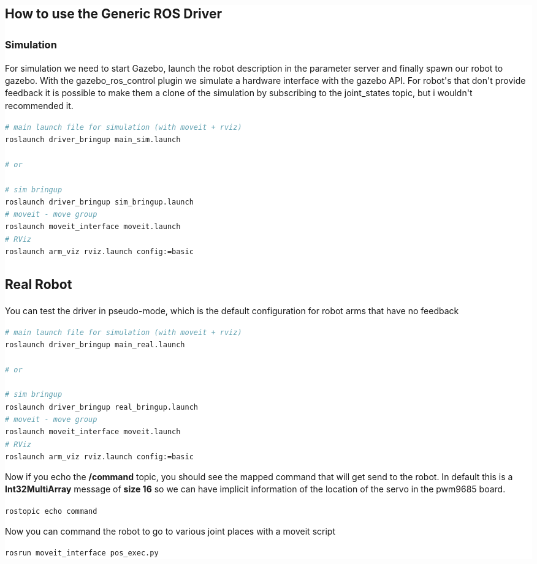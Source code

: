 ## How to use the Generic ROS Driver

### Simulation

For simulation we need to start Gazebo, launch the robot description in the parameter server and finally spawn our robot to gazebo. With the gazebo_ros_control plugin we simulate a hardware interface with the gazebo API. For robot's that don't provide feedback it is possible to make them a clone of the simulation by subscribing to the joint_states topic, but i wouldn't recommended it.

```bash
# main launch file for simulation (with moveit + rviz)
roslaunch driver_bringup main_sim.launch

# or

# sim bringup
roslaunch driver_bringup sim_bringup.launch
# moveit - move group
roslaunch moveit_interface moveit.launch
# RViz
roslaunch arm_viz rviz.launch config:=basic
```



## Real Robot

You can test the driver in pseudo-mode, which is the default configuration for robot arms that have no feedback

```bash
# main launch file for simulation (with moveit + rviz)
roslaunch driver_bringup main_real.launch

# or

# sim bringup
roslaunch driver_bringup real_bringup.launch
# moveit - move group
roslaunch moveit_interface moveit.launch
# RViz
roslaunch arm_viz rviz.launch config:=basic
```

Now if you echo the **/command** topic, you should see the mapped command that will get send to the robot. In default this is a **Int32MultiArray** message of **size 16** so we can have implicit information of the location of the servo in the pwm9685 board.

```bash
rostopic echo command
```

Now you can command the robot to go to various joint places with a moveit script

```bash
rosrun moveit_interface pos_exec.py
```
